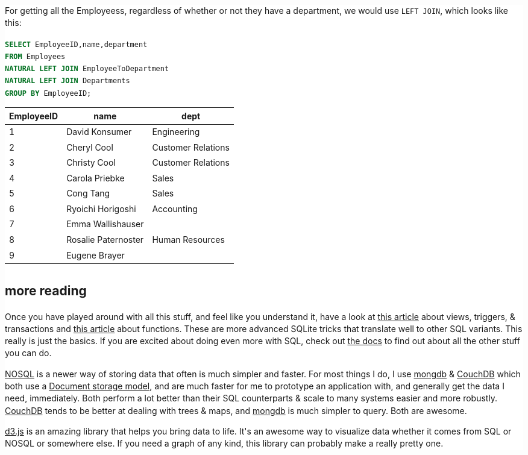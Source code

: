 For getting all the Employeess, regardless of whether or not they have a department, we would use `LEFT JOIN`, which looks like this:

```sql
SELECT EmployeeID,name,department
FROM Employees
NATURAL LEFT JOIN EmployeeToDepartment
NATURAL LEFT JOIN Departments
GROUP BY EmployeeID;
```

| EmployeeID | name                | dept               |
|------------|---------------------|--------------------|
| 1          | David Konsumer      | Engineering        |
| 2          | Cheryl Cool         | Customer Relations |
| 3          | Christy Cool        | Customer Relations |
| 4          | Carola Priebke      | Sales              |
| 5          | Cong Tang           | Sales              |
| 6          | Ryoichi Horigoshi   | Accounting         |
| 7          | Emma Wallishauser   |                    |
| 8          | Rosalie Paternoster | Human Resources    |
| 9          | Eugene Brayer       |                    |

## more reading

Once you have played around with all this stuff, and feel like you understand it, have a look at [this article](http://zetcode.com/db/sqlite/viewstriggerstransactions/) about views, triggers, & transactions and [this article](http://zetcode.com/db/sqlite/sqlitefunctions/) about functions. These are more advanced SQLite tricks that translate well to other SQL variants. This really is just the basics. If you are  excited about doing even more with SQL, check out [the docs](https://www.sqlite.org/lang.html) to find out about all the other stuff you can do.

[NOSQL](http://en.wikipedia.org/wiki/NoSQL) is a newer way of storing data that often is much simpler and faster. For most things I do, I use [mongdb](http://www.mongodb.org/) & [CouchDB](http://couchdb.apache.org/) which both use a [Document storage model](http://en.wikipedia.org/wiki/Document-oriented_database), and are much faster for me to prototype an application with, and generally get the data I need, immediately. Both perform a lot better than their SQL counterparts & scale to many systems easier and more robustly. [CouchDB](http://couchdb.apache.org/) tends to be better at dealing with trees & maps, and [mongdb](http://www.mongodb.org/) is much simpler to query. Both are awesome.

[d3.js](http://d3js.org/) is an amazing library that helps you bring data to life. It's an awesome way to visualize data whether it comes from SQL or NOSQL or somewhere else. If you need a graph of any kind, this library can probably make a really pretty one.
